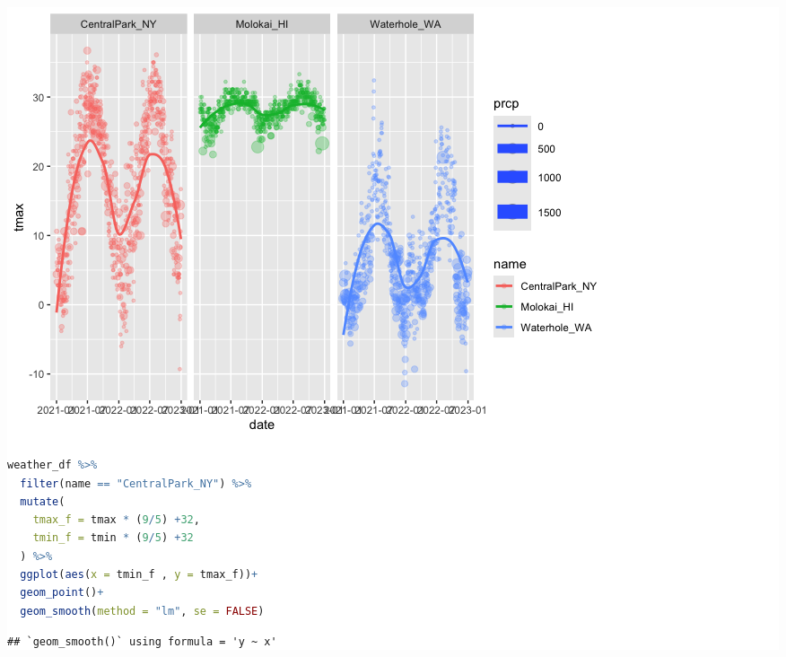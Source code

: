 ![](viz_and_eda_files/figure-gfm/unnamed-chunk-7-1.png)

``` r
weather_df %>% 
  filter(name == "CentralPark_NY") %>% 
  mutate(
    tmax_f = tmax * (9/5) +32,
    tmin_f = tmin * (9/5) +32
  ) %>% 
  ggplot(aes(x = tmin_f , y = tmax_f))+
  geom_point()+
  geom_smooth(method = "lm", se = FALSE)
```

    ## `geom_smooth()` using formula = 'y ~ x'
